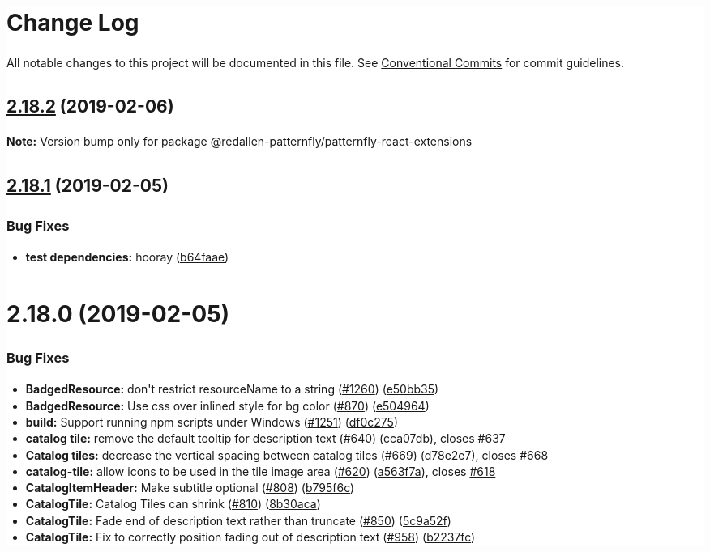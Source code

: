# Change Log

All notable changes to this project will be documented in this file.
See [Conventional Commits](https://conventionalcommits.org) for commit guidelines.

## [2.18.2](https://github.com/redallen/patternfly-react/compare/@redallen-patternfly/patternfly-react-extensions@2.18.1...@redallen-patternfly/patternfly-react-extensions@2.18.2) (2019-02-06)

**Note:** Version bump only for package @redallen-patternfly/patternfly-react-extensions





## [2.18.1](https://github.com/redallen/patternfly-react/compare/@redallen-patternfly/patternfly-react-extensions@2.18.0...@redallen-patternfly/patternfly-react-extensions@2.18.1) (2019-02-05)


### Bug Fixes

* **test dependencies:** hooray ([b64faae](https://github.com/redallen/patternfly-react/commit/b64faae))





# 2.18.0 (2019-02-05)


### Bug Fixes

* **BadgedResource:** don't restrict resourceName to a string ([#1260](https://github.com/redallen/patternfly-react/issues/1260)) ([e50bb35](https://github.com/redallen/patternfly-react/commit/e50bb35))
* **BadgedResource:** Use css over inlined style for bg color ([#870](https://github.com/redallen/patternfly-react/issues/870)) ([e504964](https://github.com/redallen/patternfly-react/commit/e504964))
* **build:** Support running npm scripts under Windows ([#1251](https://github.com/redallen/patternfly-react/issues/1251)) ([df0c275](https://github.com/redallen/patternfly-react/commit/df0c275))
* **catalog tile:** remove the default tooltip for description text ([#640](https://github.com/redallen/patternfly-react/issues/640)) ([cca07db](https://github.com/redallen/patternfly-react/commit/cca07db)), closes [#637](https://github.com/redallen/patternfly-react/issues/637)
* **Catalog tiles:** decrease the vertical spacing between catalog tiles ([#669](https://github.com/redallen/patternfly-react/issues/669)) ([d78e2e7](https://github.com/redallen/patternfly-react/commit/d78e2e7)), closes [#668](https://github.com/redallen/patternfly-react/issues/668)
* **catalog-tile:** allow icons to be used in the tile image area ([#620](https://github.com/redallen/patternfly-react/issues/620)) ([a563f7a](https://github.com/redallen/patternfly-react/commit/a563f7a)), closes [#618](https://github.com/redallen/patternfly-react/issues/618)
* **CatalogItemHeader:** Make subtitle optional ([#808](https://github.com/redallen/patternfly-react/issues/808)) ([b795f6c](https://github.com/redallen/patternfly-react/commit/b795f6c))
* **CatalogTile:** Catalog Tiles can shrink ([#810](https://github.com/redallen/patternfly-react/issues/810)) ([8b30aca](https://github.com/redallen/patternfly-react/commit/8b30aca))
* **CatalogTile:** Fade end of description text rather than truncate ([#850](https://github.com/redallen/patternfly-react/issues/850)) ([5c9a52f](https://github.com/redallen/patternfly-react/commit/5c9a52f))
* **CatalogTile:** Fix to correctly position fading out of description text ([#958](https://github.com/redallen/patternfly-react/issues/958)) ([b2237fc](https://github.com/redallen/patternfly-react/commit/b2237fc))